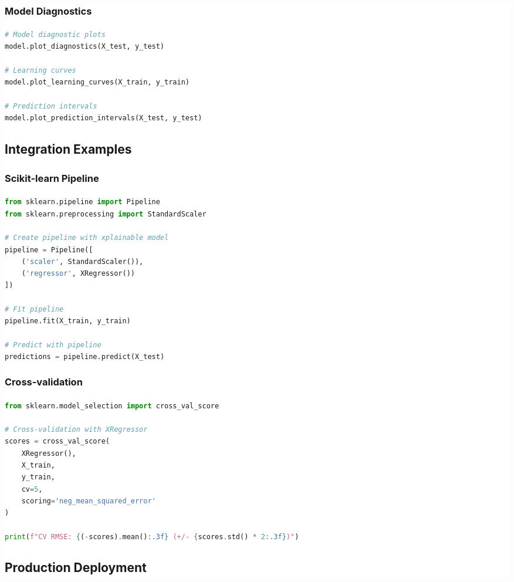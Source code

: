 ### Model Diagnostics

```python
# Model diagnostic plots
model.plot_diagnostics(X_test, y_test)

# Learning curves
model.plot_learning_curves(X_train, y_train)

# Prediction intervals
model.plot_prediction_intervals(X_test, y_test)
```

## Integration Examples

### Scikit-learn Pipeline

```python
from sklearn.pipeline import Pipeline
from sklearn.preprocessing import StandardScaler

# Create pipeline with xplainable model
pipeline = Pipeline([
    ('scaler', StandardScaler()),
    ('regressor', XRegressor())
])

# Fit pipeline
pipeline.fit(X_train, y_train)

# Predict with pipeline
predictions = pipeline.predict(X_test)
```

### Cross-validation

```python
from sklearn.model_selection import cross_val_score

# Cross-validation with XRegressor
scores = cross_val_score(
    XRegressor(), 
    X_train, 
    y_train, 
    cv=5, 
    scoring='neg_mean_squared_error'
)

print(f"CV RMSE: {(-scores).mean():.3f} (+/- {scores.std() * 2:.3f})")
```

## Production Deployment
